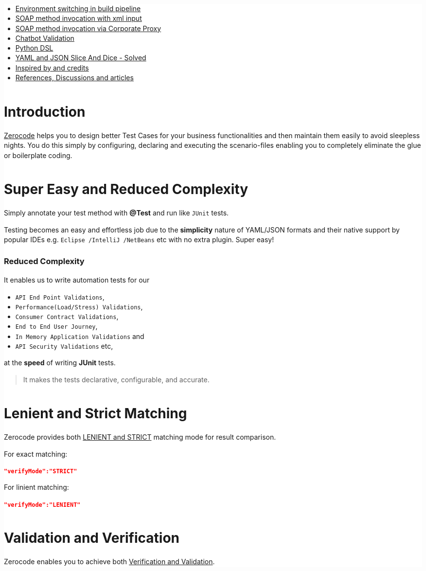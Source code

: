 * [Environment switching in build pipeline](https://github.com/authorjapps/zerocode/wiki/After-you-have-written-all-the-tests,-what's-next)
* [SOAP method invocation with xml input](https://github.com/authorjapps/zerocode/wiki/SOAP-method-validation-with-xml-input)
* [SOAP method invocation via Corporate Proxy](https://github.com/authorjapps/zerocode/wiki/SOAP-method-invocation-through-Corporate-Proxy)
* [Chatbot Validation](#chatbot-validation)
* [Python DSL](#python-dsl)
* [YAML and JSON Slice And Dice - Solved](#yaml-and-json-slice-and-dice)
* [Inspired by and credits](#inspired-by)
* [References, Discussions and articles](#references-discussions-and-articles)

Introduction
===
[Zerocode](https://github.com/authorjapps/zerocode/blob/master/README.md) helps you to design better Test Cases for your business functionalities and then maintain them easily to avoid sleepless nights. You do this simply by configuring, declaring and executing the scenario-files enabling you to completely eliminate the glue or boilerplate coding.

Super Easy and Reduced Complexity
===
Simply annotate your test method with **@Test** and run like `JUnit` tests. 

Testing becomes an easy and effortless job due to the **simplicity** nature of YAML/JSON formats and their native support by popular IDEs e.g. `Eclipse /IntelliJ /NetBeans` etc with no extra plugin. Super easy!

### Reduced Complexity
It enables us to write automation tests for our 
+ `API End Point Validations`, 
+ `Performance(Load/Stress) Validations`, 
+ `Consumer Contract Validations`, 
+ `End to End User Journey`, 
+ `In Memory Application Validations`  and 
+ `API Security Validations` etc, 

at the **speed** of writing **JUnit** tests.

> It makes the tests declarative, configurable, and accurate.

Lenient and Strict Matching
===
Zerocode provides both [LENIENT and STRICT](https://github.com/authorjapps/zerocode/wiki/Strict-Mode-Payload-Comparison) matching mode for result comparison.

For exact matching:
```json
"verifyMode":"STRICT"
```
For linient matching:
```json
"verifyMode":"LENIENT"
```

Validation and Verification
===
Zerocode enables you to achieve both [Verification and Validation](https://en.wikipedia.org/wiki/Verification_and_validation).
